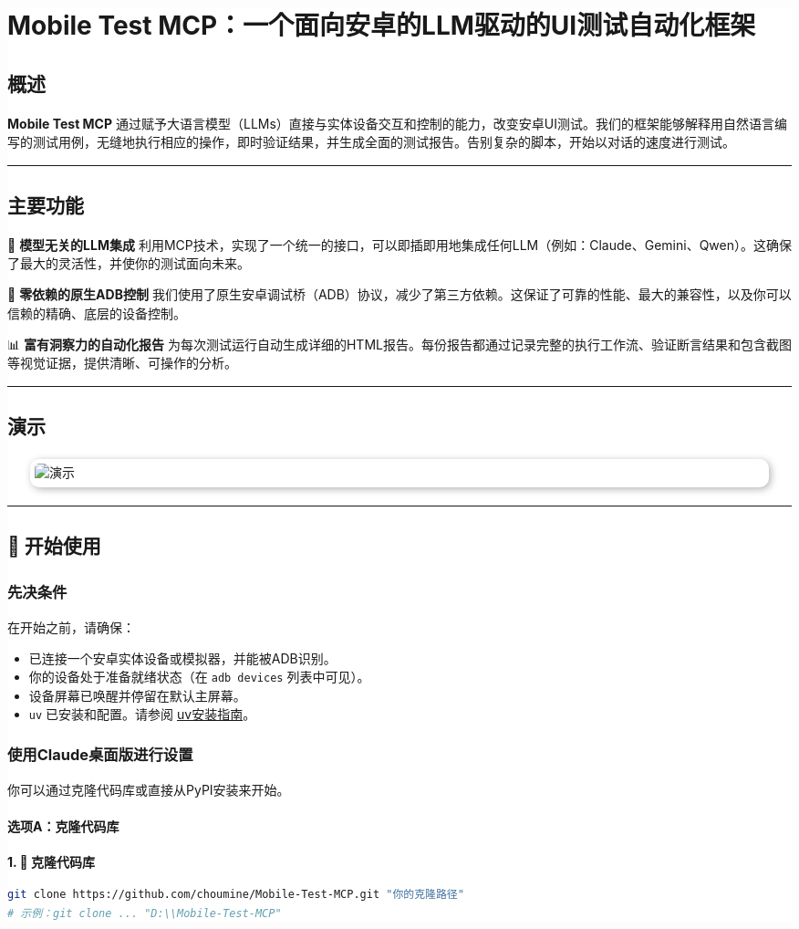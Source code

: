 # **Mobile Test MCP：一个面向安卓的LLM驱动的UI测试自动化框架**

## **概述**

**Mobile Test MCP** 通过赋予大语言模型（LLMs）直接与实体设备交互和控制的能力，改变安卓UI测试。我们的框架能够解释用自然语言编写的测试用例，无缝地执行相应的操作，即时验证结果，并生成全面的测试报告。告别复杂的脚本，开始以对话的速度进行测试。

-----

## **主要功能**

🧠 **模型无关的LLM集成**
利用MCP技术，实现了一个统一的接口，可以即插即用地集成任何LLM（例如：Claude、Gemini、Qwen）。这确保了最大的灵活性，并使你的测试面向未来。

🔌 **零依赖的原生ADB控制**
我们使用了原生安卓调试桥（ADB）协议，减少了第三方依赖。这保证了可靠的性能、最大的兼容性，以及你可以信赖的精确、底层的设备控制。

📊 **富有洞察力的自动化报告**
为每次测试运行自动生成详细的HTML报告。每份报告都通过记录完整的执行工作流、验证断言结果和包含截图等视觉证据，提供清晰、可操作的分析。

-----

## **演示**

<img src="images/demo.gif" alt="演示" style="display:block; margin:20px auto; border: 3px solid \#4CAF50; border-radius: 10px; padding: 5px; box-shadow: 2px 2px 8px rgba(0,0,0,0.3); width:800px;" />

-----

## **🚀 开始使用**

### **先决条件**

在开始之前，请确保：

  * 已连接一个安卓实体设备或模拟器，并能被ADB识别。
  * 你的设备处于准备就绪状态（在 `adb devices` 列表中可见）。
  * 设备屏幕已唤醒并停留在默认主屏幕。
  * `uv` 已安装和配置。请参阅 [uv安装指南](https://github.com/astral-sh/uv?tab=readme-ov-file#installation)。

### **使用Claude桌面版进行设置**

你可以通过克隆代码库或直接从PyPI安装来开始。

#### **选项A：克隆代码库**

**1. 📂 克隆代码库**

```bash
git clone https://github.com/choumine/Mobile-Test-MCP.git "你的克隆路径"
# 示例：git clone ... "D:\\Mobile-Test-MCP"
```
